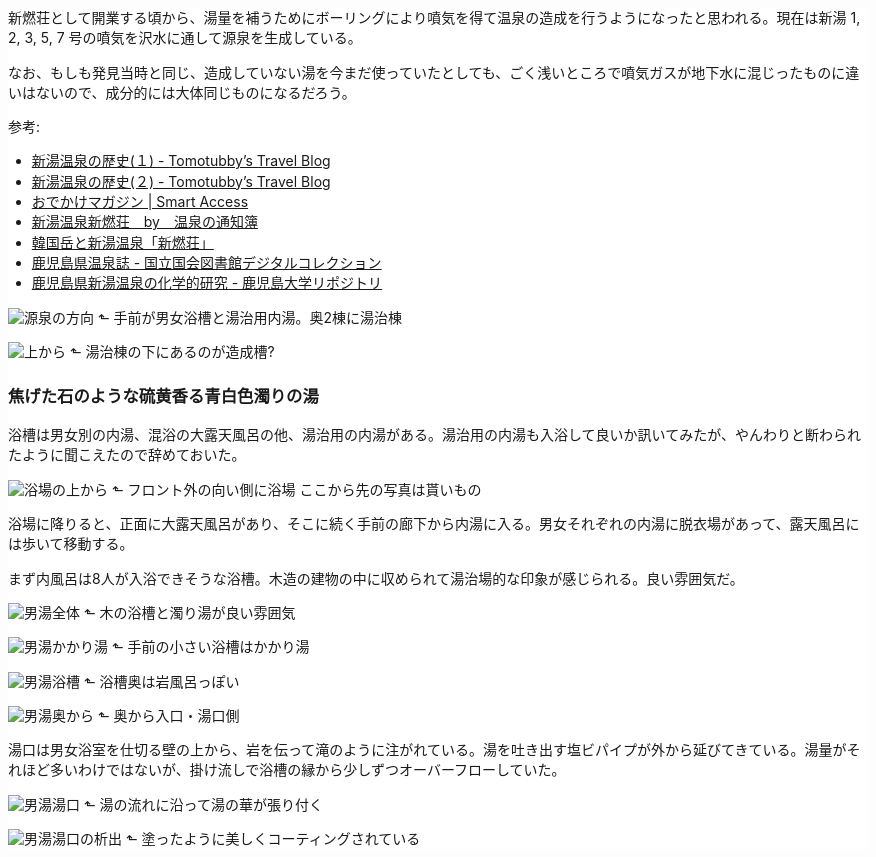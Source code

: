 新燃荘として開業する頃から、湯量を補うためにボーリングにより噴気を得て温泉の造成を行うようになったと思われる。現在は新湯 1, 2, 3, 5, 7 号の噴気を沢水に通して源泉を生成している。

なお、もしも発見当時と同じ、造成していない湯を今まだ使っていたとしても、ごく浅いところで噴気ガスが地下水に混じったものに違いはないので、成分的には大体同じものになるだろう。

参考:

- [新湯温泉の歴史\(１\) \- Tomotubby’s Travel Blog](https://blog.goo.ne.jp/tomotubby/e/a5eda84bce31f674be66611d27a86aa8)
- [新湯温泉の歴史\(２\) \- Tomotubby’s Travel Blog](https://blog.goo.ne.jp/tomotubby/e/3910921de5a5dcbac948e4194a112115)
- [おでかけマガジン \| Smart Access](http://www.smart-acs.com/magazine/14020103/onsen001.php)
- [新湯温泉新燃荘　by　温泉の通知簿](http://tenspa.dee.cc/shinmoe.htm)
- [韓国岳と新湯温泉「新燃荘」](http://kn8.jpn.org/asunaro/AJOUHOU/ONSEN/ONSEN02.HTML)
- [鹿児島県温泉誌 \- 国立国会図書館デジタルコレクション](https://dl.ndl.go.jp/info:ndljp/pid/1016741/88)
- [鹿児島県新湯温泉の化学的研究 \- 鹿児島大学リポジトリ](https://ir.kagoshima-u.ac.jp/?action=pages_view_main&active_action=repository_view_main_item_detail&item_id=13990&item_no=1&page_id=13&block_id=21)

![源泉の方向](https://yu.xaxxi.net/content/images/2021/06/PSX_20210624_211948.jpg)
&#x2B11; 手前が男女浴槽と湯治用内湯。奥2棟に湯治棟

![上から](https://yu.xaxxi.net/content/images/2021/06/PSX_20210624_211903.jpg)
&#x2B11; 湯治棟の下にあるのが造成槽?

### 焦げた石のような硫黄香る青白色濁りの湯

浴槽は男女別の内湯、混浴の大露天風呂の他、湯治用の内湯がある。湯治用の内湯も入浴して良いか訊いてみたが、やんわりと断わられたように聞こえたので辞めておいた。

![浴場の上から](https://yu.xaxxi.net/content/images/2021/06/PSX_20210624_213250.jpg)
&#x2B11; フロント外の向い側に浴場 ここから先の写真は貰いもの

浴場に降りると、正面に大露天風呂があり、そこに続く手前の廊下から内湯に入る。男女それぞれの内湯に脱衣場があって、露天風呂には歩いて移動する。

まず内風呂は8人が入浴できそうな浴槽。木造の建物の中に収められて湯治場的な印象が感じられる。良い雰囲気だ。

![男湯全体](https://yu.xaxxi.net/content/images/2021/06/PSX_20210624_212722.jpg)
&#x2B11; 木の浴槽と濁り湯が良い雰囲気

![男湯かかり湯](https://yu.xaxxi.net/content/images/2021/06/PSX_20210624_212839.jpg)
&#x2B11; 手前の小さい浴槽はかかり湯

![男湯浴槽](https://yu.xaxxi.net/content/images/2021/06/PSX_20210624_212640.jpg)
&#x2B11; 浴槽奥は岩風呂っぽい

![男湯奥から](https://yu.xaxxi.net/content/images/2021/06/PSX_20210624_213010.jpg)
&#x2B11; 奥から入口・湯口側

湯口は男女浴室を仕切る壁の上から、岩を伝って滝のように注がれている。湯を吐き出す塩ビパイプが外から延びてきている。湯量がそれほど多いわけではないが、掛け流しで浴槽の縁から少しずつオーバーフローしていた。

![男湯湯口](https://yu.xaxxi.net/content/images/2021/06/PSX_20210624_212929.jpg)
&#x2B11; 湯の流れに沿って湯の華が張り付く

![男湯湯口の析出](https://yu.xaxxi.net/content/images/2021/06/PSX_20210624_212939.jpg)
&#x2B11; 塗ったように美しくコーティングされている
